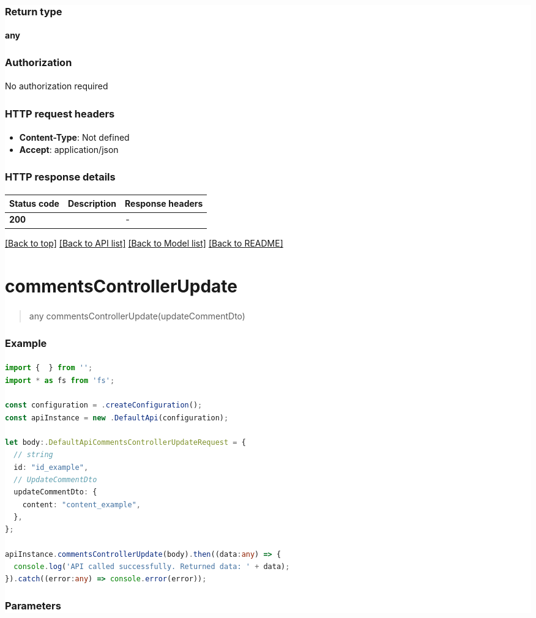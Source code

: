 
### Return type

**any**

### Authorization

No authorization required

### HTTP request headers

 - **Content-Type**: Not defined
 - **Accept**: application/json


### HTTP response details
| Status code | Description | Response headers |
|-------------|-------------|------------------|
**200** |  |  -  |

[[Back to top]](#) [[Back to API list]](README.md#documentation-for-api-endpoints) [[Back to Model list]](README.md#documentation-for-models) [[Back to README]](README.md)

# **commentsControllerUpdate**
> any commentsControllerUpdate(updateCommentDto)


### Example


```typescript
import {  } from '';
import * as fs from 'fs';

const configuration = .createConfiguration();
const apiInstance = new .DefaultApi(configuration);

let body:.DefaultApiCommentsControllerUpdateRequest = {
  // string
  id: "id_example",
  // UpdateCommentDto
  updateCommentDto: {
    content: "content_example",
  },
};

apiInstance.commentsControllerUpdate(body).then((data:any) => {
  console.log('API called successfully. Returned data: ' + data);
}).catch((error:any) => console.error(error));
```


### Parameters
